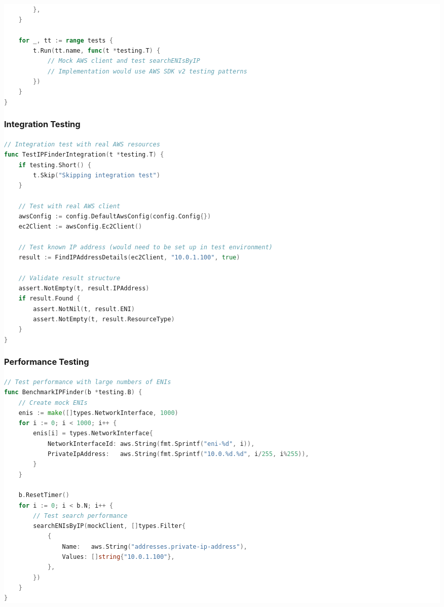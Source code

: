 ```go
        },
    }
    
    for _, tt := range tests {
        t.Run(tt.name, func(t *testing.T) {
            // Mock AWS client and test searchENIsByIP
            // Implementation would use AWS SDK v2 testing patterns
        })
    }
}
```

### Integration Testing

```go
// Integration test with real AWS resources
func TestIPFinderIntegration(t *testing.T) {
    if testing.Short() {
        t.Skip("Skipping integration test")
    }
    
    // Test with real AWS client
    awsConfig := config.DefaultAwsConfig(config.Config{})
    ec2Client := awsConfig.Ec2Client()
    
    // Test known IP address (would need to be set up in test environment)
    result := FindIPAddressDetails(ec2Client, "10.0.1.100", true)
    
    // Validate result structure
    assert.NotEmpty(t, result.IPAddress)
    if result.Found {
        assert.NotNil(t, result.ENI)
        assert.NotEmpty(t, result.ResourceType)
    }
}
```

### Performance Testing

```go
// Test performance with large numbers of ENIs
func BenchmarkIPFinder(b *testing.B) {
    // Create mock ENIs
    enis := make([]types.NetworkInterface, 1000)
    for i := 0; i < 1000; i++ {
        enis[i] = types.NetworkInterface{
            NetworkInterfaceId: aws.String(fmt.Sprintf("eni-%d", i)),
            PrivateIpAddress:   aws.String(fmt.Sprintf("10.0.%d.%d", i/255, i%255)),
        }
    }
    
    b.ResetTimer()
    for i := 0; i < b.N; i++ {
        // Test search performance
        searchENIsByIP(mockClient, []types.Filter{
            {
                Name:   aws.String("addresses.private-ip-address"),
                Values: []string{"10.0.1.100"},
            },
        })
    }
}
```
